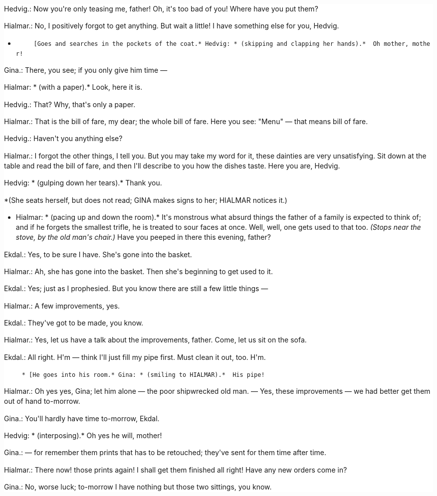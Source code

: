  Hedvig.:   Now you're only teasing me, father!  Oh, it's too bad of you!  Where have you put them? 

 Hialmar.:   No, I positively forgot to get anything.  But wait a little!  I have something else for you, Hedvig.

 *          [Goes and searches in the pockets of the coat.* Hedvig: * (skipping and clapping her hands).*  Oh mother, mother! 

 Gina.:   There, you see; if you only give him time — 

 Hialmar: * (with a paper).*  Look, here it is. 

 Hedvig.:   That?  Why, that's only a paper. 

 Hialmar.:   That is the bill of fare, my dear; the whole bill of fare.  Here you see: "Menu" — that means bill of fare. 

 Hedvig.:   Haven't you anything else? 

 Hialmar.:   I forgot the other things, I tell you.  But you may take my word for it, these dainties are very unsatisfying. Sit down at the table and read the bill of fare, and then I'll describe to you how the dishes taste.  Here you are, Hedvig. 

 Hedvig: * (gulping down her tears).*  Thank you.

  *(She seats herself, but does not read; GINA makes signs to her; HIALMAR notices it.)

* Hialmar: * (pacing up and down the room).*  It's monstrous what absurd things the father of a family is expected to think of; and if he forgets the smallest trifle, he is treated to sour faces at once.  Well, well, one gets used to that too. *(Stops near the stove, by the old man's chair.)*  Have you peeped in there this evening, father? 

 Ekdal.:   Yes, to be sure I have.  She's gone into the basket.   

 Hialmar.:   Ah, she has gone into the basket.  Then she's beginning to get used to it. 

 Ekdal.:   Yes; just as I prophesied.  But you know there are still a few little things — 

 Hialmar.:   A few improvements, yes. 

 Ekdal.:   They've got to be made, you know. 

 Hialmar.:   Yes, let us have a talk about the improvements, father.  Come, let us sit on the sofa. 

 Ekdal.:   All right.  H'm — think I'll just fill my pipe first. Must clean it out, too.  H'm.

         * [He goes into his room.* Gina: * (smiling to HIALMAR).*  His pipe! 

 Hialmar.:   Oh yes yes, Gina; let him alone — the poor shipwrecked old man. — Yes, these improvements — we had better get them out of hand to-morrow. 

 Gina.:   You'll hardly have time to-morrow, Ekdal. 

 Hedvig: * (interposing).*  Oh yes he will, mother! 

 Gina.:   — for remember them prints that has to be retouched; they've sent for them time after time. 

 Hialmar.:   There now!  those prints again!  I shall get them finished all right!  Have any new orders come in? 

 Gina.:   No, worse luck; to-morrow I have nothing but those two sittings, you know. 
